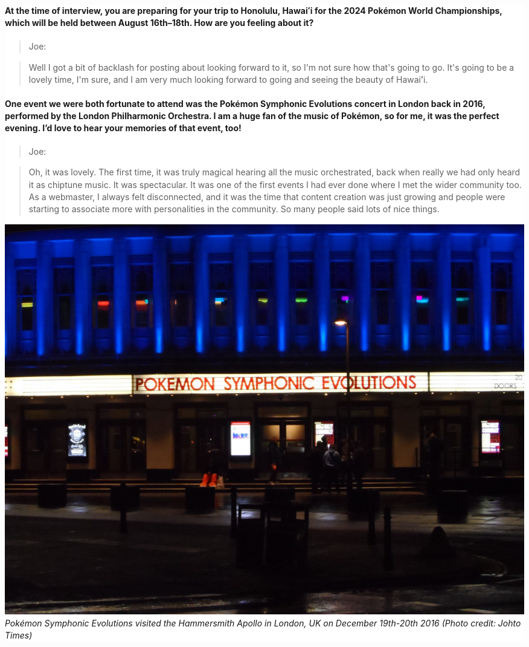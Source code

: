 

#### At the time of interview, you are preparing for your trip to Honolulu, Hawaiʻi for the 2024 Pokémon World Championships, which will be held between August 16th–18th. How are you feeling about it?

> Joe:

> 

> Well I got a bit of backlash for posting about looking forward to it, so I'm not sure how that's going to go. It's going to be a lovely time, I'm sure, and I am very much looking forward to going and seeing the beauty of Hawai**ʻ**i.

#### One event we were both fortunate to attend was the Pokémon Symphonic Evolutions concert in London back in 2016, performed by the London Philharmonic Orchestra. I am a huge fan of the music of Pokémon, so for me, it was the perfect evening. I’d love to hear your memories of that event, too!

> Joe:

> 

> Oh, it was lovely. The first time, it was truly magical hearing all the music orchestrated, back when really we had only heard it as chiptune music. It was spectacular. It was one of the first events I had ever done where I met the wider community too. As a webmaster, I always felt disconnected, and it was the time that content creation was just growing and people were starting to associate more with personalities in the community. So many people said lots of nice things.



[![Pokémon Symphonic Evolutions visited the Hammersmith Apollo in London, UK on December 19th-20th 2016 (Photo credit: Johto Times)](/web/images/pokemon-symphonic-evolutions-visited-the-hammersmith-apollo-in-london-uk-on-december-19th-20th-2016-.jpeg)](/web/images/pokemon-symphonic-evolutions-visited-the-hammersmith-apollo-in-london-uk-on-december-19th-20th-2016-.jpeg)*Pokémon Symphonic Evolutions visited the Hammersmith Apollo in London, UK on December 19th-20th 2016 (Photo credit: Johto Times)*
